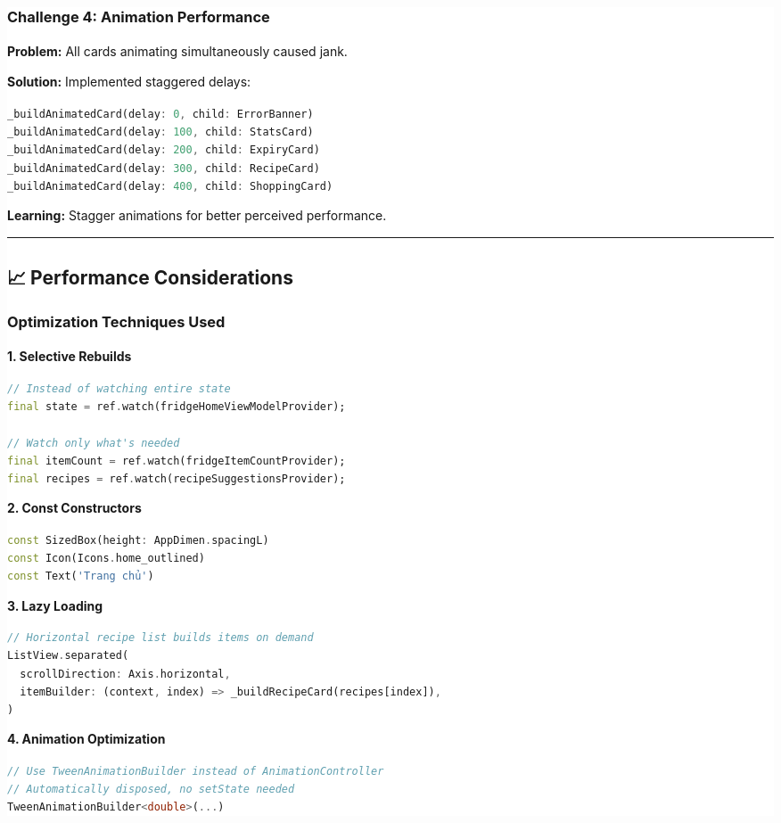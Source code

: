 
### Challenge 4: Animation Performance
**Problem:**
All cards animating simultaneously caused jank.

**Solution:**
Implemented staggered delays:
```dart
_buildAnimatedCard(delay: 0, child: ErrorBanner)
_buildAnimatedCard(delay: 100, child: StatsCard)
_buildAnimatedCard(delay: 200, child: ExpiryCard)
_buildAnimatedCard(delay: 300, child: RecipeCard)
_buildAnimatedCard(delay: 400, child: ShoppingCard)
```

**Learning:** Stagger animations for better perceived performance.

---

## 📈 Performance Considerations

### Optimization Techniques Used

**1. Selective Rebuilds**
```dart
// Instead of watching entire state
final state = ref.watch(fridgeHomeViewModelProvider);

// Watch only what's needed
final itemCount = ref.watch(fridgeItemCountProvider);
final recipes = ref.watch(recipeSuggestionsProvider);
```

**2. Const Constructors**
```dart
const SizedBox(height: AppDimen.spacingL)
const Icon(Icons.home_outlined)
const Text('Trang chủ')
```

**3. Lazy Loading**
```dart
// Horizontal recipe list builds items on demand
ListView.separated(
  scrollDirection: Axis.horizontal,
  itemBuilder: (context, index) => _buildRecipeCard(recipes[index]),
)
```

**4. Animation Optimization**
```dart
// Use TweenAnimationBuilder instead of AnimationController
// Automatically disposed, no setState needed
TweenAnimationBuilder<double>(...)
```
